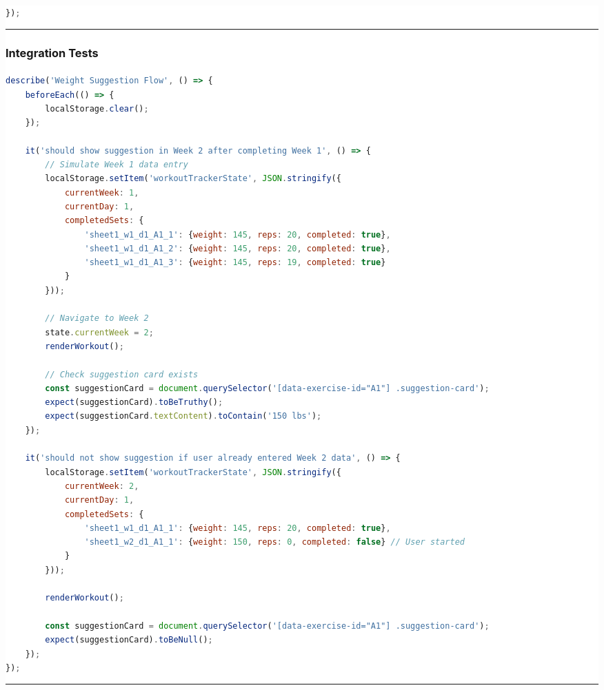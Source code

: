 ```javascript
});
```

---

### Integration Tests

```javascript
describe('Weight Suggestion Flow', () => {
    beforeEach(() => {
        localStorage.clear();
    });

    it('should show suggestion in Week 2 after completing Week 1', () => {
        // Simulate Week 1 data entry
        localStorage.setItem('workoutTrackerState', JSON.stringify({
            currentWeek: 1,
            currentDay: 1,
            completedSets: {
                'sheet1_w1_d1_A1_1': {weight: 145, reps: 20, completed: true},
                'sheet1_w1_d1_A1_2': {weight: 145, reps: 20, completed: true},
                'sheet1_w1_d1_A1_3': {weight: 145, reps: 19, completed: true}
            }
        }));

        // Navigate to Week 2
        state.currentWeek = 2;
        renderWorkout();

        // Check suggestion card exists
        const suggestionCard = document.querySelector('[data-exercise-id="A1"] .suggestion-card');
        expect(suggestionCard).toBeTruthy();
        expect(suggestionCard.textContent).toContain('150 lbs');
    });

    it('should not show suggestion if user already entered Week 2 data', () => {
        localStorage.setItem('workoutTrackerState', JSON.stringify({
            currentWeek: 2,
            currentDay: 1,
            completedSets: {
                'sheet1_w1_d1_A1_1': {weight: 145, reps: 20, completed: true},
                'sheet1_w2_d1_A1_1': {weight: 150, reps: 0, completed: false} // User started
            }
        }));

        renderWorkout();

        const suggestionCard = document.querySelector('[data-exercise-id="A1"] .suggestion-card');
        expect(suggestionCard).toBeNull();
    });
});
```

---